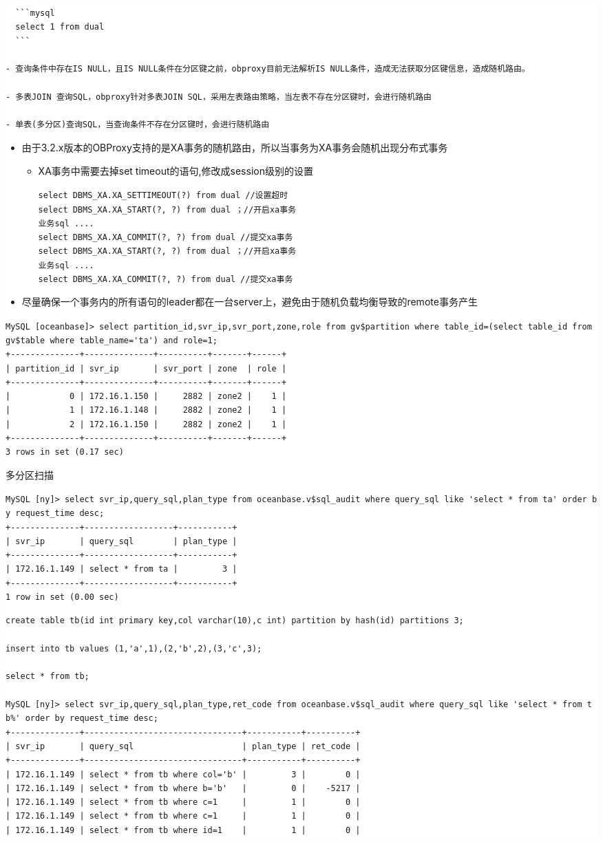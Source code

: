       ```mysql
      select 1 from dual
      ```
    
    - 查询条件中存在IS NULL，且IS NULL条件在分区键之前，obproxy目前无法解析IS NULL条件，造成无法获取分区键信息，造成随机路由。
    
    - 多表JOIN 查询SQL，obproxy针对多表JOIN SQL，采用左表路由策略，当左表不存在分区键时，会进行随机路由
    
    - 单表(多分区)查询SQL，当查询条件不存在分区键时，会进行随机路由
  
  - 由于3.2.x版本的OBProxy支持的是XA事务的随机路由，所以当事务为XA事务会随机出现分布式事务
    
    - XA事务中需要去掉set timeout的语句,修改成session级别的设置
      
      ```
      select DBMS_XA.XA_SETTIMEOUT(?) from dual //设置超时
      select DBMS_XA.XA_START(?, ?) from dual ；//开启xa事务
      业务sql ....
      select DBMS_XA.XA_COMMIT(?, ?) from dual //提交xa事务
      select DBMS_XA.XA_START(?, ?) from dual ；//开启xa事务
      业务sql ....
      select DBMS_XA.XA_COMMIT(?, ?) from dual //提交xa事务
      ```

- 尽量确保一个事务内的所有语句的leader都在一台server上，避免由于随机负载均衡导致的remote事务产生

```
MySQL [oceanbase]> select partition_id,svr_ip,svr_port,zone,role from gv$partition where table_id=(select table_id from gv$table where table_name='ta') and role=1;
+--------------+--------------+----------+-------+------+
| partition_id | svr_ip       | svr_port | zone  | role |
+--------------+--------------+----------+-------+------+
|            0 | 172.16.1.150 |     2882 | zone2 |    1 |
|            1 | 172.16.1.148 |     2882 | zone2 |    1 |
|            2 | 172.16.1.150 |     2882 | zone2 |    1 |
+--------------+--------------+----------+-------+------+
3 rows in set (0.17 sec)
```

多分区扫描

```
MySQL [ny]> select svr_ip,query_sql,plan_type from oceanbase.v$sql_audit where query_sql like 'select * from ta' order by request_time desc;
+--------------+------------------+-----------+
| svr_ip       | query_sql        | plan_type |
+--------------+------------------+-----------+
| 172.16.1.149 | select * from ta |         3 |
+--------------+------------------+-----------+
1 row in set (0.00 sec)
```

```
create table tb(id int primary key,col varchar(10),c int) partition by hash(id) partitions 3;

insert into tb values (1,'a',1),(2,'b',2),(3,'c',3);

select * from tb;

MySQL [ny]> select svr_ip,query_sql,plan_type,ret_code from oceanbase.v$sql_audit where query_sql like 'select * from tb%' order by request_time desc;
+--------------+--------------------------------+-----------+----------+
| svr_ip       | query_sql                      | plan_type | ret_code |
+--------------+--------------------------------+-----------+----------+
| 172.16.1.149 | select * from tb where col='b' |         3 |        0 |
| 172.16.1.149 | select * from tb where b='b'   |         0 |    -5217 |
| 172.16.1.149 | select * from tb where c=1     |         1 |        0 |
| 172.16.1.149 | select * from tb where c=1     |         1 |        0 |
| 172.16.1.149 | select * from tb where id=1    |         1 |        0 |
```